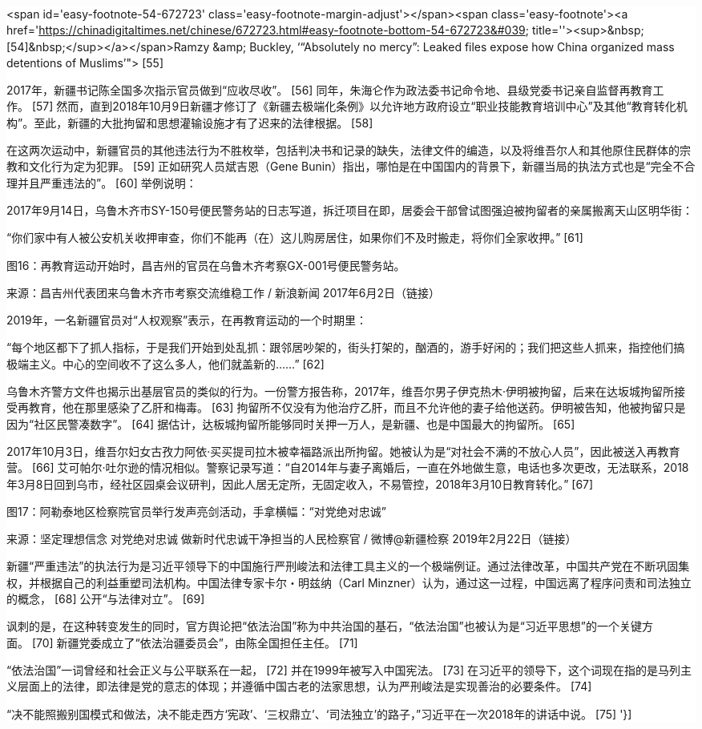 &lt;span id=&#039;easy-footnote-54-672723&#039; class=&#039;easy-footnote-margin-adjust&#039;&gt;&lt;/span&gt;&lt;span class=&#039;easy-footnote&#039;&gt;&lt;a href=&#039;https://chinadigitaltimes.net/chinese/672723.html#easy-footnote-bottom-54-672723&#039; title=&#039;&#039;&gt;&lt;sup&gt;&amp;nbsp;[54]&amp;nbsp;&lt;/sup&gt;&lt;/a&gt;&lt;/span&gt;Ramzy &amp;amp; Buckley, ‘“Absolutely no mercy”: Leaked files expose how China organized mass detentions of Muslims’">&nbsp;[55]&nbsp;

2017年，新疆书记陈全国多次指示官员做到“应收尽收”。&nbsp;[56]&nbsp;同年，朱海仑作为政法委书记命令地、县级党委书记亲自监督再教育工作。&nbsp;[57]&nbsp;然而，直到2018年10月9日新疆才修订了《新疆去极端化条例》以允许地方政府设立“职业技能教育培训中心”及其他“教育转化机构”。至此，新疆的大批拘留和思想灌输设施才有了迟来的法律根据。&nbsp;[58]&nbsp;

在这两次运动中，新疆官员的其他违法行为不胜枚举，包括判决书和记录的缺失，法律文件的编造，以及将维吾尔人和其他原住民群体的宗教和文化行为定为犯罪。&nbsp;[59]&nbsp;正如研究人员斌吉恩（Gene Bunin）指出，哪怕是在中国国内的背景下，新疆当局的执法方式也是“完全不合理并且严重违法的”。&nbsp;[60]&nbsp;举例说明：

2017年9月14日，乌鲁木齐市SY-150号便民警务站的日志写道，拆迁项目在即，居委会干部曾试图强迫被拘留者的亲属搬离天山区明华街：

“你们家中有人被公安机关收押审查，你们不能再（在）这儿购房居住，如果你们不及时搬走，将你们全家收押。”&nbsp;[61]&nbsp;

图16：再教育运动开始时，昌吉州的官员在乌鲁木齐考察GX-001号便民警务站。

来源：昌吉州代表团来乌鲁木齐市考察交流维稳工作 / 新浪新闻 2017年6月2日（链接）

2019年，一名新疆官员对“人权观察”表示，在再教育运动的一个时期里：

“每个地区都下了抓人指标，于是我们开始到处乱抓：跟邻居吵架的，街头打架的，酗酒的，游手好闲的；我们把这些人抓来，指控他们搞极端主义。中心的空间收不了这么多人，他们就盖新的……”&nbsp;[62]&nbsp;

乌鲁木齐警方文件也揭示出基层官员的类似的行为。一份警方报告称，2017年，维吾尔男子伊克热木·伊明被拘留，后来在达坂城拘留所接受再教育，他在那里感染了乙肝和梅毒。&nbsp;[63]&nbsp;拘留所不仅没有为他治疗乙肝，而且不允许他的妻子给他送药。伊明被告知，他被拘留只是因为“社区民警凑数字”。&nbsp;[64]&nbsp;据估计，达板城拘留所能够同时关押一万人，是新疆、也是中国最大的拘留所。&nbsp;[65]&nbsp;

2017年10月3日，维吾尔妇女古孜力阿依·买买提司拉木被幸福路派出所拘留。她被认为是“对社会不满的不放心人员”，因此被送入再教育营。&nbsp;[66]&nbsp;艾可帕尔·吐尔逊的情况相似。警察记录写道：“自2014年与妻子离婚后，一直在外地做生意，电话也多次更改，无法联系，2018年3月8日回到乌市，经社区园桌会议研判，因此人居无定所，无固定收入，不易管控，2018年3月10日教育转化。”&nbsp;[67]&nbsp;

图17：阿勒泰地区检察院官员举行发声亮剑活动，手拿横幅：“对党绝对忠诚”

来源：坚定理想信念 对党绝对忠诚 做新时代忠诚干净担当的人民检察官 / 微博@新疆检察 2019年2月22日（链接）

新疆“严重违法”的执法行为是习近平领导下的中国施行严刑峻法和法律工具主义的一个极端例证。通过法律改革，中国共产党在不断巩固集权，并根据自己的利益重塑司法机构。中国法律专家卡尔・明兹纳（Carl Minzner）认为，通过这一过程，中国远离了程序问责和司法独立的概念，&nbsp;[68]&nbsp;公开“与法律对立”。&nbsp;[69]&nbsp;

讽刺的是，在这种转变发生的同时，官方舆论把“依法治国”称为中共治国的基石，“依法治国”也被认为是“习近平思想”的一个关键方面。&nbsp;[70]&nbsp;新疆党委成立了“依法治疆委员会”，由陈全国担任主任。&nbsp;[71]&nbsp;

“依法治国”一词曾经和社会正义与公平联系在一起，&nbsp;[72]&nbsp;并在1999年被写入中国宪法。&nbsp;[73]&nbsp;在习近平的领导下，这个词现在指的是马列主义层面上的法律，即法律是党的意志的体现；并遵循中国古老的法家思想，认为严刑峻法是实现善治的必要条件。&nbsp;[74]&nbsp;

“决不能照搬别国模式和做法，决不能走西方‘宪政’、‘三权鼎立’、‘司法独立’的路子，”习近平在一次2018年的讲话中说。&nbsp;[75]&nbsp;'}]
